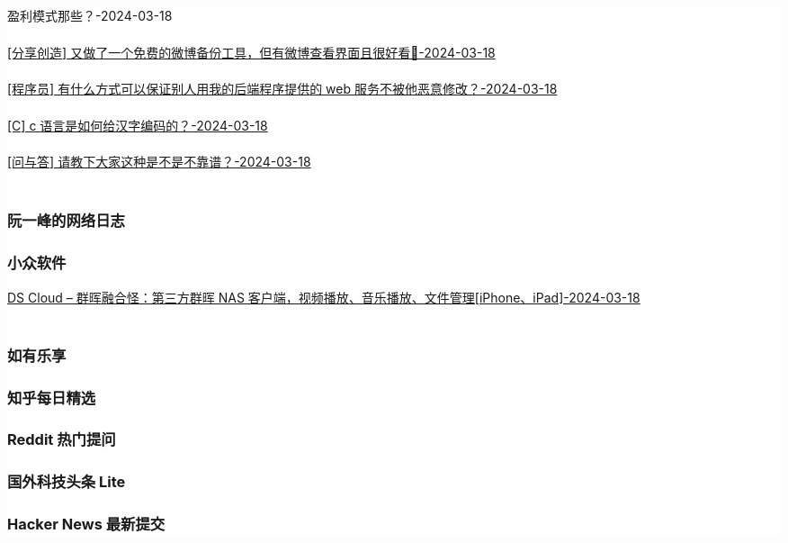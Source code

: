 盈利模式那些？-2024-03-18</a><br/><br/><a target=_blank rel=nofollow href="https://www.v2ex.com/t/1024846#reply0" >[分享创造] 又做了一个免费的微博备份工具，但有微博查看界面且很好看🥳-2024-03-18</a><br/><br/><a target=_blank rel=nofollow href="https://www.v2ex.com/t/1024845#reply1" >[程序员] 有什么方式可以保证别人用我的后端程序提供的 web 服务不被他恶意修改？-2024-03-18</a><br/><br/><a target=_blank rel=nofollow href="https://www.v2ex.com/t/1024844#reply10" >[C] c 语言是如何给汉字编码的？-2024-03-18</a><br/><br/><a target=_blank rel=nofollow href="https://www.v2ex.com/t/1024843#reply3" >[问与答] 请教下大家这种是不是不靠谱？-2024-03-18</a><br/><br/>





###  阮一峰的网络日志







###  小众软件

<a target=_blank rel=nofollow href="https://www.appinn.com/ds-cloud/" >DS Cloud – 群晖融合怪：第三方群晖 NAS 客户端，视频播放、音乐播放、文件管理[iPhone、iPad]-2024-03-18</a><br/><br/>





###  如有乐享







###  知乎每日精选







###  Reddit 热门提问







###  国外科技头条 Lite







###  Hacker News 最新提交
